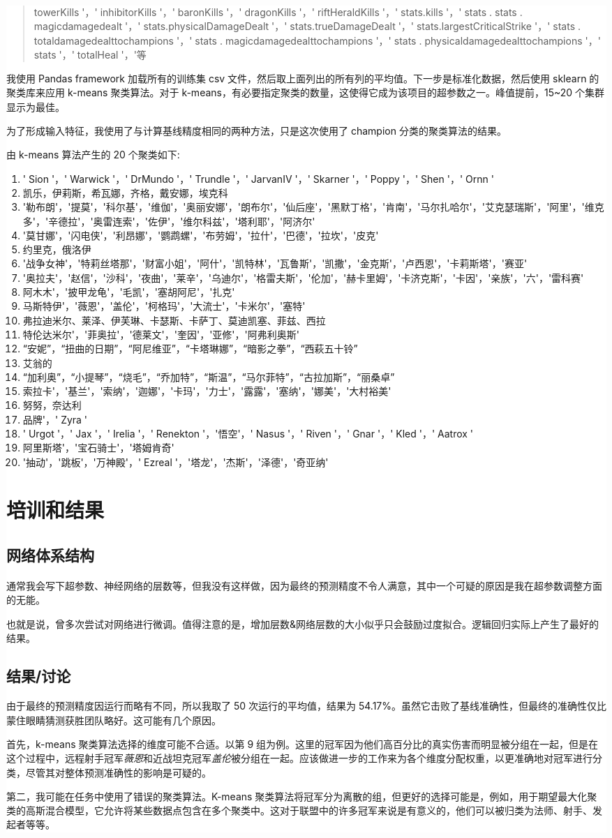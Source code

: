 > towerKills '，' inhibitorKills '，' baronKills '，' dragonKills '，' riftHeraldKills '，' stats.kills '，' stats . stats . magicdamagedealt '，' stats.physicalDamageDealt '，' stats.trueDamageDealt '，' stats.largestCriticalStrike '，' stats . totaldamagedealttochampions '，' stats . magicdamagedealttochampions '，' stats . physicaldamagedealttochampions '，' stats '，' totalHeal '，'等

我使用 Pandas framework 加载所有的训练集 csv 文件，然后取上面列出的所有列的平均值。下一步是标准化数据，然后使用 sklearn 的聚类库来应用 k-means 聚类算法。对于 k-means，有必要指定聚类的数量，这使得它成为该项目的超参数之一。峰值提前，15~20 个集群显示为最佳。

为了形成输入特征，我使用了与计算基线精度相同的两种方法，只是这次使用了 champion 分类的聚类算法的结果。

由 k-means 算法产生的 20 个聚类如下:

1.  ' Sion '，' Warwick '，' DrMundo '，' Trundle '，' JarvanIV '，' Skarner '，' Poppy '，' Shen '，' Ornn '
2.  凯乐，伊莉斯，希瓦娜，齐格，戴安娜，埃克科
3.  '勒布朗'，'提莫'，'科尔基'，'维伽'，'奥丽安娜'，'朗布尔'，'仙后座'，'黑默丁格'，'肯南'，'马尔扎哈尔'，'艾克瑟瑞斯'，'阿里'，'维克多'，'辛德拉'，'奥雷连索'，'佐伊'，'维尔科兹'，'塔利耶'，'阿济尔'
4.  '莫甘娜'，'闪电侠'，'利昂娜'，'鹦鹉螺'，'布劳姆'，'拉什'，'巴德'，'拉坎'，'皮克'
5.  约里克，俄洛伊
6.  '战争女神'，'特莉丝塔那'，'财富小姐'，'阿什'，'凯特林'，'瓦鲁斯'，'凯撒'，'金克斯'，'卢西恩'，'卡莉斯塔'，'赛亚'
7.  '奥拉夫'，'赵信'，'沙科'，'夜曲'，'莱辛'，'乌迪尔'，'格雷夫斯'，'伦加'，'赫卡里姆'，'卡济克斯'，'卡因'，'亲族'，'六'，'雷科赛'
8.  阿木木'，'披甲龙龟'，'毛凯'，'塞胡阿尼'，'扎克'
9.  马斯特伊'，'薇恩'，'盖伦'，'柯格玛'，'大流士'，'卡米尔'，'塞特'
10.  弗拉迪米尔、莱泽、伊芙琳、卡瑟斯、卡萨丁、莫迪凯塞、菲兹、西拉
11.  特伦达米尔'，'菲奥拉'，'德莱文'，'奎因'，'亚修'，'阿弗利奥斯'
12.  “安妮”，“扭曲的日期”，“阿尼维亚”，“卡塔琳娜”，“暗影之拳”，“西萩五十铃”
13.  艾翁的
14.  “加利奥”，“小提琴”，“烧毛”，“乔加特”，“斯温”，“马尔菲特”，“古拉加斯”，“丽桑卓”
15.  索拉卡'，'基兰'，'索纳'，'迦娜'，'卡玛'，'力士'，'露露'，'塞纳'，'娜美'，'大村裕美'
16.  努努，奈达利
17.  品牌'，' Zyra '
18.  ' Urgot '，' Jax '，' Irelia '，' Renekton '，'悟空'，' Nasus '，' Riven '，' Gnar '，' Kled '，' Aatrox '
19.  阿里斯塔'，'宝石骑士'，'塔姆肯奇'
20.  '抽动'，'跳板'，'万神殿'，' Ezreal '，'塔龙'，'杰斯'，'泽德'，'奇亚纳'

# 培训和结果

## 网络体系结构

通常我会写下超参数、神经网络的层数等，但我没有这样做，因为最终的预测精度不令人满意，其中一个可疑的原因是我在超参数调整方面的无能。

也就是说，曾多次尝试对网络进行微调。值得注意的是，增加层数&网络层数的大小似乎只会鼓励过度拟合。逻辑回归实际上产生了最好的结果。

## 结果/讨论

由于最终的预测精度因运行而略有不同，所以我取了 50 次运行的平均值，结果为 54.17%。虽然它击败了基线准确性，但最终的准确性仅比蒙住眼睛猜测获胜团队略好。这可能有几个原因。

首先，k-means 聚类算法选择的维度可能不合适。以第 9 组为例。这里的冠军因为他们高百分比的真实伤害而明显被分组在一起，但是在这个过程中，远程射手冠军*薇恩*和近战坦克冠军*盖伦*被分组在一起。应该做进一步的工作来为各个维度分配权重，以更准确地对冠军进行分类，尽管其对整体预测准确性的影响是可疑的。

第二，我可能在任务中使用了错误的聚类算法。K-means 聚类算法将冠军分为离散的组，但更好的选择可能是，例如，用于期望最大化聚类的高斯混合模型，它允许将某些数据点包含在多个聚类中。这对于联盟中的许多冠军来说是有意义的，他们可以被归类为法师、射手、发起者等等。
